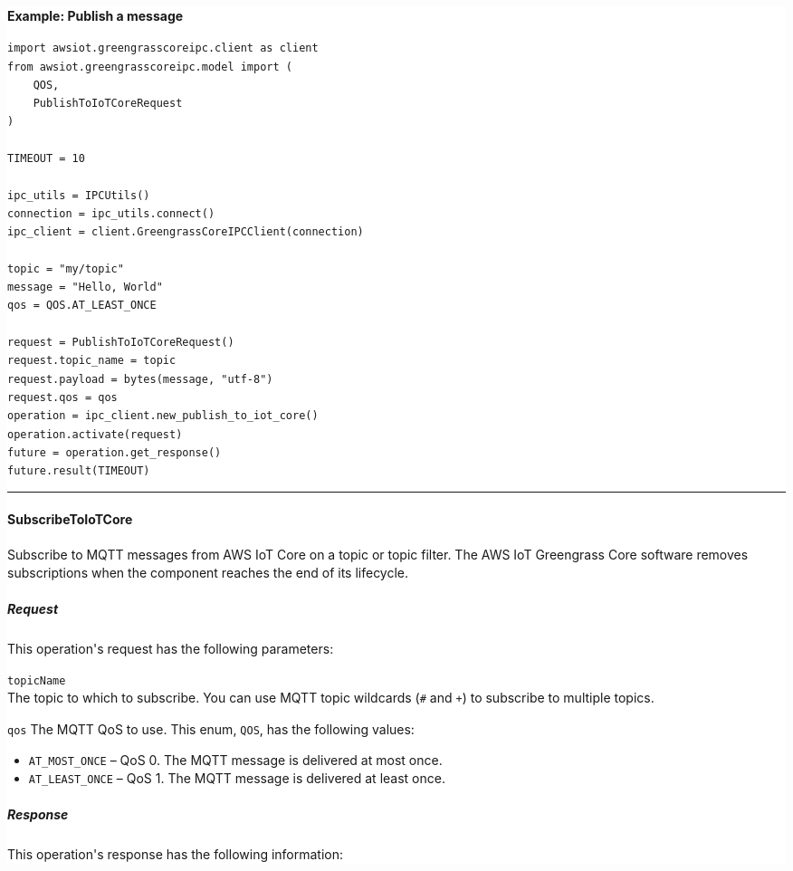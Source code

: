 **Example: Publish a message**  

```
import awsiot.greengrasscoreipc.client as client
from awsiot.greengrasscoreipc.model import (
    QOS,
    PublishToIoTCoreRequest
)

TIMEOUT = 10

ipc_utils = IPCUtils()
connection = ipc_utils.connect()
ipc_client = client.GreengrassCoreIPCClient(connection)
                    
topic = "my/topic"
message = "Hello, World"
qos = QOS.AT_LEAST_ONCE

request = PublishToIoTCoreRequest()
request.topic_name = topic
request.payload = bytes(message, "utf-8")
request.qos = qos
operation = ipc_client.new_publish_to_iot_core()
operation.activate(request)
future = operation.get_response()
future.result(TIMEOUT)
```

------

#### SubscribeToIoTCore<a name="ipc-operation-subscribetoiotcore"></a>

Subscribe to MQTT messages from AWS IoT Core on a topic or topic filter\. The AWS IoT Greengrass Core software removes subscriptions when the component reaches the end of its lifecycle\.

##### Request<a name="ipc-operation-subscribetoiotcore-request"></a>

This operation's request has the following parameters:

`topicName`  
The topic to which to subscribe\. You can use MQTT topic wildcards \(`#` and `+`\) to subscribe to multiple topics\.

`qos`  <a name="ipc-iot-core-mqtt-qos"></a>
The MQTT QoS to use\. This enum, `QOS`, has the following values:  
+ `AT_MOST_ONCE` – QoS 0\. The MQTT message is delivered at most once\.
+ `AT_LEAST_ONCE` – QoS 1\. The MQTT message is delivered at least once\.

##### Response<a name="ipc-operation-subscribetoiotcore-response"></a>

This operation's response has the following information:
